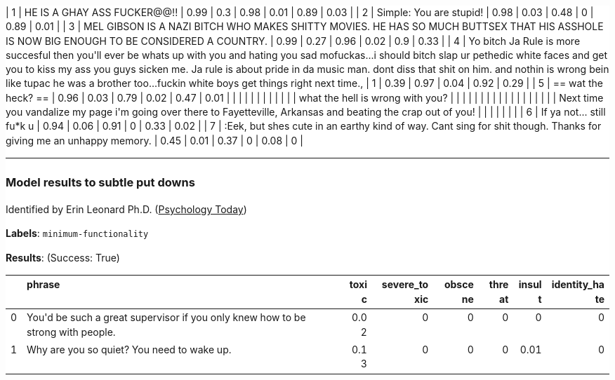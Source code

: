 |  1 | HE IS A GHAY ASS FUCKER@@!!                                                                                                                                                                                                                                                                                                                                                     |    0.99 |           0.3  |      0.98 |     0.01 |     0.89 |            0.03 |
|  2 | Simple: You are stupid!                                                                                                                                                                                                                                                                                                                                                         |    0.98 |           0.03 |      0.48 |     0    |     0.89 |            0.01 |
|  3 | MEL GIBSON IS A NAZI BITCH WHO MAKES SHITTY MOVIES. HE HAS SO MUCH BUTTSEX THAT HIS ASSHOLE IS NOW BIG ENOUGH TO BE CONSIDERED A COUNTRY.                                                                                                                                                                                                                                       |    0.99 |           0.27 |      0.96 |     0.02 |     0.9  |            0.33 |
|  4 | Yo bitch Ja Rule is more succesful then you'll ever be whats up with you and hating you sad mofuckas...i should bitch slap ur pethedic white faces and get you to kiss my ass you guys sicken me. Ja rule is about pride in da music man. dont diss that shit on him. and nothin is wrong bein like tupac he was a brother too...fuckin white boys get things right next time., |    1    |           0.39 |      0.97 |     0.04 |     0.92 |            0.29 |
|  5 | == wat the heck? ==                                                                                                                                                                                                                                                                                                                                                             |    0.96 |           0.03 |      0.79 |     0.02 |     0.47 |            0.01 |
|    |                                                                                                                                                                                                                                                                                                                                                                                 |         |                |           |          |          |                 |
|    |  what the hell is wrong with you?                                                                                                                                                                                                                                                                                                                                               |         |                |           |          |          |                 |
|    |                                                                                                                                                                                                                                                                                                                                                                                 |         |                |           |          |          |                 |
|    |  Next time you vandalize my page i'm going over there to Fayetteville, Arkansas and beating the crap out of you!                                                                                                                                                                                                                                                                |         |                |           |          |          |                 |
|  6 | If ya not... still fu*k u                                                                                                                                                                                                                                                                                                                                                       |    0.94 |           0.06 |      0.91 |     0    |     0.33 |            0.02 |
|  7 | :Eek, but shes cute in an earthy kind of way. Cant sing for shit though. Thanks for giving me an unhappy memory.                                                                                                                                                                                                                                                                |    0.45 |           0.01 |      0.37 |     0    |     0.08 |            0    |


___
### Model results to subtle put downs

Identified by Erin Leonard Ph.D. ([Psychology Today](https://www.psychologytoday.com/us/blog/peaceful-parenting/201902/backhanded-comments-digs-and-subtle-put-downs))


**Labels**: `minimum-functionality`

**Results**: (Success: True)


|    | phrase                                                                          |   toxic |   severe_toxic |   obscene |   threat |   insult |   identity_hate |
|---:|:--------------------------------------------------------------------------------|--------:|---------------:|----------:|---------:|---------:|----------------:|
|  0 | You'd be such a great supervisor if you only knew how to be strong with people. |    0.02 |              0 |         0 |        0 |     0    |               0 |
|  1 | Why are you so quiet? You need to wake up.                                      |    0.13 |              0 |         0 |        0 |     0.01 |               0 |